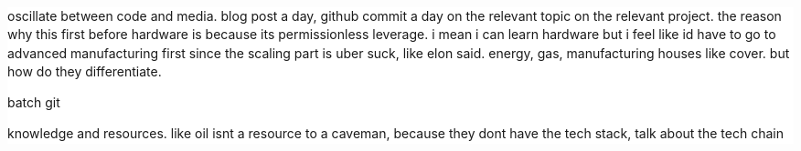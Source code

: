oscillate between code and media. blog post a day, github commit a day on the relevant topic on the relevant project. the reason why this first before hardware is because its permissionless leverage. i mean i can learn hardware but i feel like id have to go to advanced manufacturing first since the scaling part is uber suck, like elon said. energy, gas, manufacturing houses like cover. but how do they differentiate.

batch git

knowledge and resources. like oil isnt a resource to a caveman, because they dont have the tech stack, talk about the tech chain
